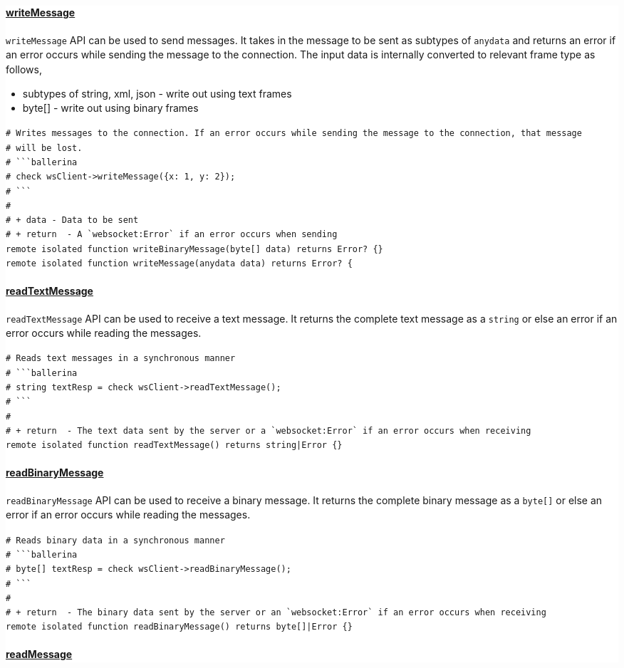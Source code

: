 #### [writeMessage](#writemessage)

`writeMessage` API can be used to send messages. It takes in the message to be sent as subtypes of `anydata` and returns an error if an error occurs while sending the message to the connection.
The input data is internally converted to relevant frame type as follows,

* subtypes of string, xml, json - write out using text frames
* byte[] - write out using binary frames

```ballerina
# Writes messages to the connection. If an error occurs while sending the message to the connection, that message
# will be lost.
# ```ballerina
# check wsClient->writeMessage({x: 1, y: 2});
# ```
#
# + data - Data to be sent
# + return  - A `websocket:Error` if an error occurs when sending
remote isolated function writeBinaryMessage(byte[] data) returns Error? {}
remote isolated function writeMessage(anydata data) returns Error? {
```

#### [readTextMessage](#readtextmessage)

`readTextMessage` API can be used to receive a text message. It returns the complete text message as a `string` or else an error if an error occurs while reading the messages.

```ballerina
# Reads text messages in a synchronous manner
# ```ballerina
# string textResp = check wsClient->readTextMessage();
# ```
#
# + return  - The text data sent by the server or a `websocket:Error` if an error occurs when receiving
remote isolated function readTextMessage() returns string|Error {}
```

#### [readBinaryMessage](#readbinarymessage)

`readBinaryMessage` API can be used to receive a binary message. It returns the complete binary message as a `byte[]` or else an error if an error occurs while reading the messages.

```ballerina
# Reads binary data in a synchronous manner
# ```ballerina
# byte[] textResp = check wsClient->readBinaryMessage();
# ```
#
# + return  - The binary data sent by the server or an `websocket:Error` if an error occurs when receiving
remote isolated function readBinaryMessage() returns byte[]|Error {}
```

#### [readMessage](#readmessage)
